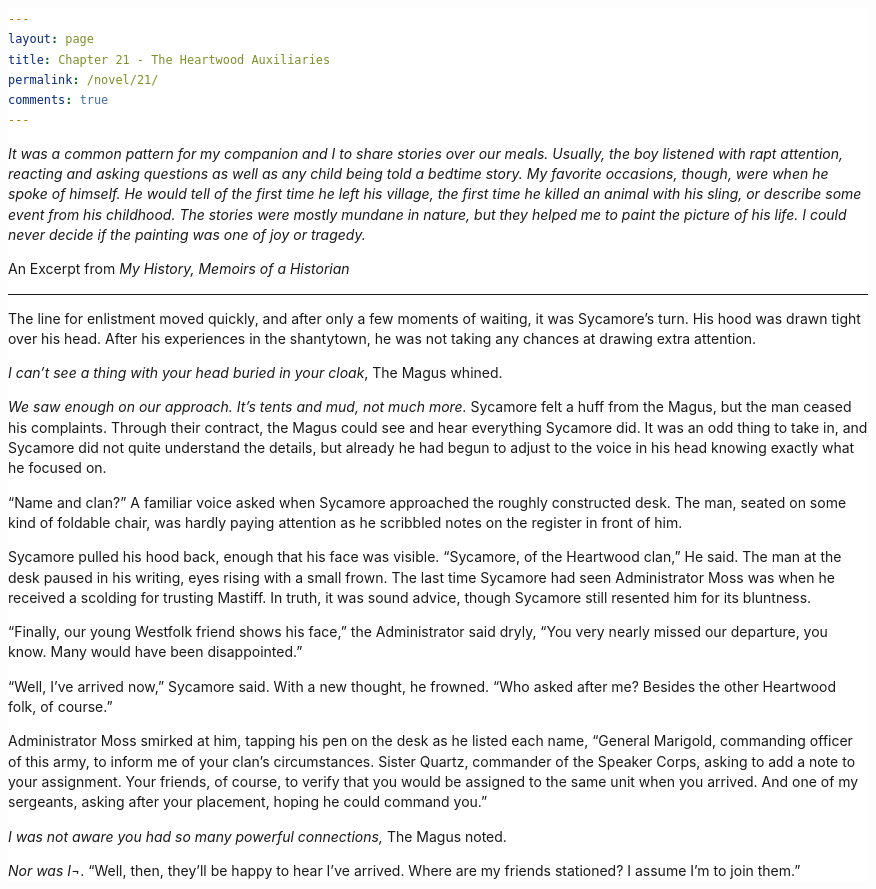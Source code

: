 ```yaml
---
layout: page
title: Chapter 21 - The Heartwood Auxiliaries
permalink: /novel/21/
comments: true
---
```


_It was a common pattern for my companion and I to share stories over our meals. Usually, the boy listened with rapt attention, reacting and asking questions as well as any child being told a bedtime story. My favorite occasions, though, were when he spoke of himself. He would tell of the first time he left his village, the first time he killed an animal with his sling, or describe some event from his childhood. The stories were mostly mundane in nature, but they helped me to paint the picture of his life. I could never decide if the painting was one of joy or tragedy._

An Excerpt from _My History, Memoirs of a Historian_

-----

The line for enlistment moved quickly, and after only a few moments of waiting, it was Sycamore’s turn. His hood was drawn tight over his head. After his experiences in the shantytown, he was not taking any chances at drawing extra attention.

_I can’t see a thing with your head buried in your cloak_, The Magus whined.

_We saw enough on our approach. It’s tents and mud, not much more._ Sycamore felt a huff from the Magus, but the man ceased his complaints. Through their contract, the Magus could see and hear everything Sycamore did. It was an odd thing to take in, and Sycamore did not quite understand the details, but already he had begun to adjust to the voice in his head knowing exactly what he focused on.

“Name and clan?” A familiar voice asked when Sycamore approached the roughly constructed desk. The man, seated on some kind of foldable chair, was hardly paying attention as he scribbled notes on the register in front of him.

Sycamore pulled his hood back, enough that his face was visible. “Sycamore, of the Heartwood clan,” He said. The man at the desk paused in his writing, eyes rising with a small frown. The last time Sycamore had seen Administrator Moss was when he received a scolding for trusting Mastiff. In truth, it was sound advice, though Sycamore still resented him for its bluntness.

“Finally, our young Westfolk friend shows his face,” the Administrator said dryly, “You very nearly missed our departure, you know. Many would have been disappointed.”

“Well, I’ve arrived now,” Sycamore said. With a new thought, he frowned. “Who asked after me? Besides the other Heartwood folk, of course.”

Administrator Moss smirked at him, tapping his pen on the desk as he listed each name, “General Marigold, commanding officer of this army, to inform me of your clan’s circumstances. Sister Quartz, commander of the Speaker Corps, asking to add a note to your assignment. Your friends, of course, to verify that you would be assigned to the same unit when you arrived. And one of my sergeants, asking after your placement, hoping he could command you.”

_I was not aware you had so many powerful connections,_ The Magus noted.

_Nor was I¬_. “Well, then, they’ll be happy to hear I’ve arrived. Where are my friends stationed? I assume I’m to join them.”
